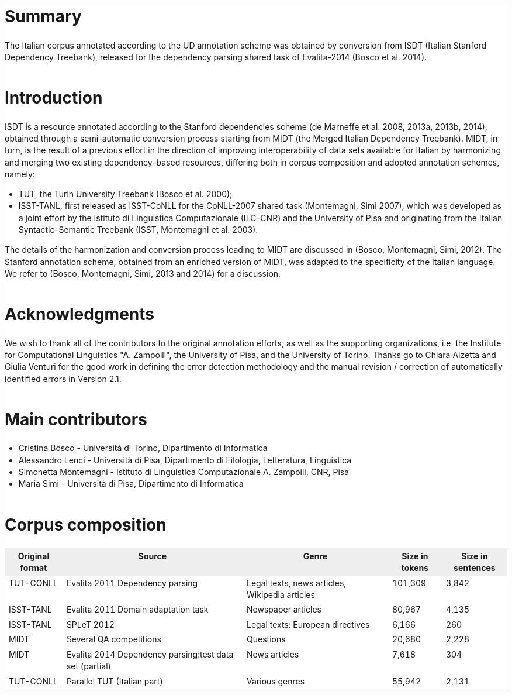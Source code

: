 # Summary

The Italian corpus annotated according to the UD annotation scheme was obtained by conversion from ISDT (Italian Stanford Dependency Treebank), released for the dependency parsing shared task of Evalita-2014 (Bosco et al. 2014).

# Introduction

ISDT is a resource annotated according to the Stanford dependencies scheme (de Marneffe et al. 2008, 2013a, 2013b, 2014), obtained through a semi-automatic conversion process starting from MIDT (the Merged Italian Dependency Treebank). MIDT, in turn, is the result of a previous effort in the direction of improving interoperability of data sets available for Italian by harmonizing and merging two existing dependency–based resources, differing both in corpus composition and adopted annotation schemes, namely:

* TUT, the Turin University Treebank (Bosco et al. 2000);
* ISST-TANL, first released as ISST-CoNLL for the CoNLL-2007 shared task (Montemagni, Simi 2007), which was developed as a joint effort by the Istituto di Linguistica Computazionale (ILC–CNR) and the University of Pisa and originating from the Italian Syntactic–Semantic Treebank (ISST, Montemagni et al. 2003).

The details of the harmonization and conversion process leading to MIDT are discussed in (Bosco, Montemagni, Simi, 2012). The Stanford annotation scheme, obtained from an enriched version of MIDT, was adapted to the specificity of the Italian language. We refer to (Bosco, Montemagni, Simi, 2013 and 2014) for a discussion.

# Acknowledgments

We wish to thank all of the contributors to the original annotation efforts, as well as the supporting organizations, i.e. the Institute for Computational Linguistics "A. Zampolli", the University of Pisa, and the University of Torino. Thanks go to Chiara Alzetta and Giulia Venturi for the good work in defining the error detection methodology and the manual revision / correction of automatically identified errors in Version 2.1.


# Main contributors

* Cristina Bosco - Università di Torino, Dipartimento di Informatica
* Alessandro Lenci - Università di Pisa, Dipartimento di Filologia, Letteratura, Linguistica
* Simonetta Montemagni - Istituto di Linguistica Computazionale A. Zampolli, CNR, Pisa
* Maria Simi - Università di Pisa, Dipartimento di Informatica

# Corpus composition

<table>
<tr style="background-color: #eee"><th>Original format</th><th>Source</th><th>Genre</th><th>Size in tokens</th><th>Size in sentences</th>
</tr>
<tr><td>TUT-CONLL</td><td>Evalita 2011 Dependency parsing</td><td>Legal texts, news articles, Wikipedia articles</td><td>101,309</td><td>3,842</td></tr>
<tr><td>ISST-TANL</td><td>Evalita 2011 Domain adaptation task</td><td>Newspaper articles</td><td>80,967</td><td>4,135</td></tr>
<tr><td>ISST-TANL</td><td>SPLeT 2012 </td><td>Legal texts: European directives</td><td>6,166</td><td>260</td></tr>
<tr><td>MIDT</td><td>Several QA competitions</td><td>Questions</td><td>20,680</td><td>2,228</td></tr>
<tr><td>MIDT</td><td>Evalita 2014 Dependency parsing:test data set (partial)</td><td>News articles</td><td>7,618</td><td>304</td></tr>
<tr><td>TUT-CONLL</td><td>Parallel TUT (Italian part)</td><td>Various genres</td><td>55,942</td><td>2,131</td></tr